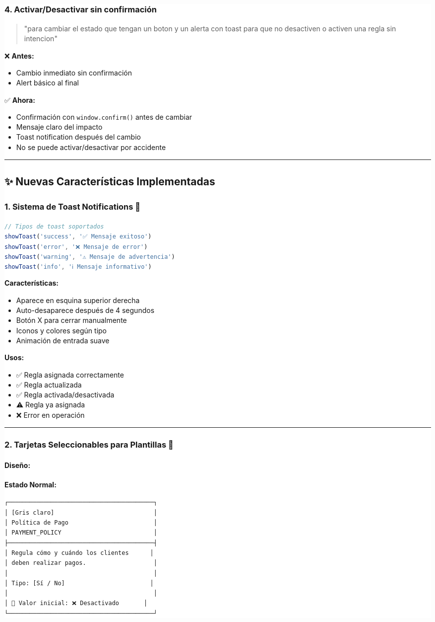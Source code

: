 ### 4. **Activar/Desactivar sin confirmación**
> "para cambiar el estado que tengan un boton y un alerta con toast para que no desactiven o activen una regla sin intencion"

❌ **Antes:**
- Cambio inmediato sin confirmación
- Alert básico al final

✅ **Ahora:**
- Confirmación con `window.confirm()` antes de cambiar
- Mensaje claro del impacto
- Toast notification después del cambio
- No se puede activar/desactivar por accidente

---

## ✨ Nuevas Características Implementadas

### 1. **Sistema de Toast Notifications** 🎉

```javascript
// Tipos de toast soportados
showToast('success', '✅ Mensaje exitoso')
showToast('error', '❌ Mensaje de error')
showToast('warning', '⚠️ Mensaje de advertencia')
showToast('info', 'ℹ️ Mensaje informativo')
```

**Características:**
- Aparece en esquina superior derecha
- Auto-desaparece después de 4 segundos
- Botón X para cerrar manualmente
- Iconos y colores según tipo
- Animación de entrada suave

**Usos:**
- ✅ Regla asignada correctamente
- ✅ Regla actualizada
- ✅ Regla activada/desactivada
- ⚠️ Regla ya asignada
- ❌ Error en operación

---

### 2. **Tarjetas Seleccionables para Plantillas** 🎴

#### Diseño:

**Estado Normal:**
```
┌─────────────────────────────────────────┐
│ [Gris claro]                            │
│ Política de Pago                        │
│ PAYMENT_POLICY                          │
├─────────────────────────────────────────┤
│ Regula cómo y cuándo los clientes      │
│ deben realizar pagos.                   │
│                                         │
│ Tipo: [Sí / No]                        │
│                                         │
│ 📌 Valor inicial: ❌ Desactivado       │
└─────────────────────────────────────────┘
```

